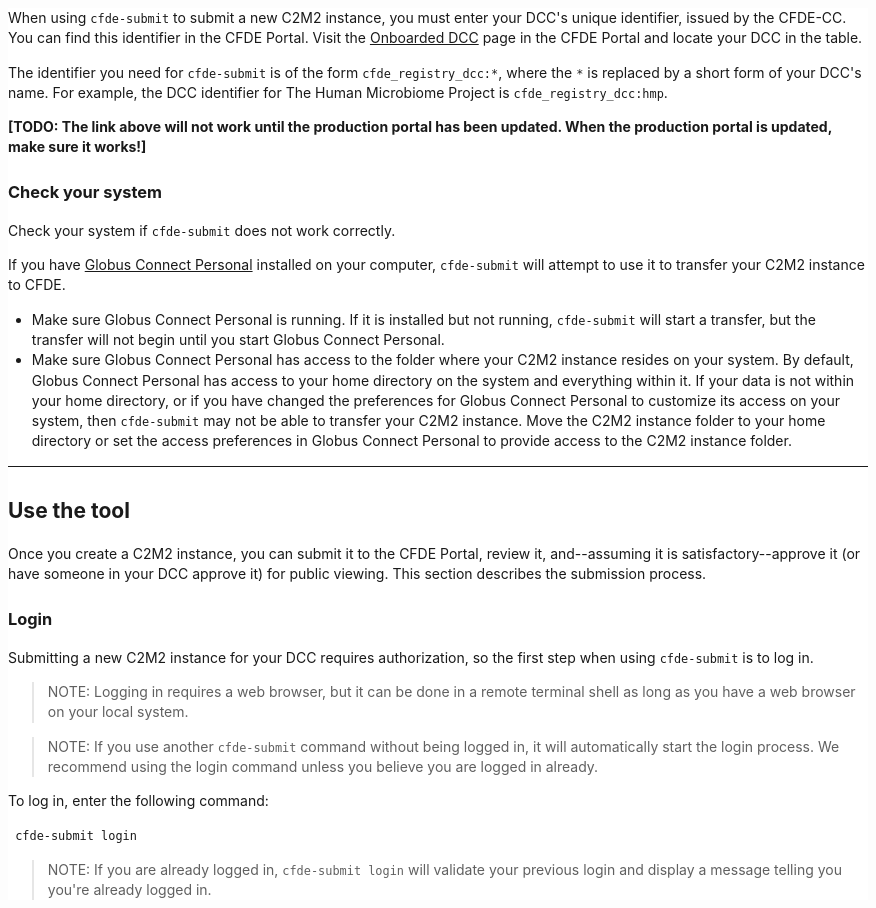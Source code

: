 When using `cfde-submit` to submit a new C2M2 instance, you must enter your DCC's unique identifier, issued by the CFDE-CC. You can find this identifier in the CFDE Portal. Visit the [Onboarded DCC](https://app.nih-cfde.org/chaise/recordset/#registry/CFDE:dcc@sort(RID)) page in the CFDE Portal and locate your DCC in the table.

The identifier you need for `cfde-submit` is of the form `cfde_registry_dcc:*`, where the `*` is replaced by a short form of your DCC's name. For example, the DCC identifier for The Human Microbiome Project is `cfde_registry_dcc:hmp`.

**[TODO: The link above will not work until the production portal has been updated. When the production portal is updated, make sure it works!]**

### Check your system

Check your system if `cfde-submit` does not work correctly.

If you have [Globus Connect Personal](https://www.globus.org/globus-connect-personal) installed on your computer, `cfde-submit` will attempt to use it to transfer your C2M2 instance to CFDE.

* Make sure Globus Connect Personal is running. If it is installed but not running, `cfde-submit` will start a transfer, but the transfer will not begin until you start Globus Connect Personal.
* Make sure Globus Connect Personal has access to the folder where your C2M2 instance resides on your system. By default, Globus Connect Personal has access to your home directory on the system and everything within it. If your data is not within your home directory, or if you have changed the preferences for Globus Connect Personal to customize its access on your system, then `cfde-submit` may not be able to transfer your C2M2 instance. Move the C2M2 instance folder to your home directory or set the access preferences in Globus Connect Personal to provide access to the C2M2 instance folder.

---

## Use the tool

Once you create a C2M2 instance, you can submit it to the CFDE Portal, review it, and--assuming it is satisfactory--approve it (or have someone in your DCC approve it) for public viewing. This section describes the submission process.

### Login

Submitting a new C2M2 instance for your DCC requires authorization, so the first step when using `cfde-submit` is to log in.

> NOTE: Logging in requires a web browser, but it can be done in a remote terminal shell as long as you have a web browser on your local system.

> NOTE: If you use another `cfde-submit` command without being logged in, it will automatically start the login process. We recommend using the login command unless you believe you are logged in already.

To log in, enter the following command:

```
 cfde-submit login
```

> NOTE: If you are already logged in, `cfde-submit login` will validate your previous login and display a message telling you you're already logged in.
